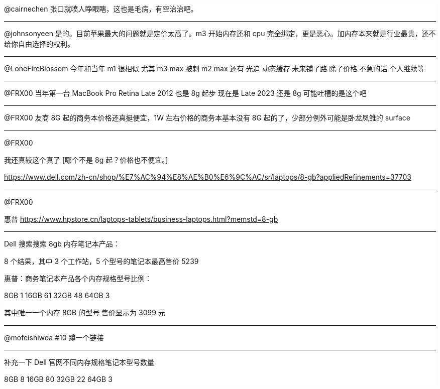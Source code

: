 @cairnechen 张口就喷人睁眼瞎，这也是毛病，有空治治吧。

---------------------------------------------------

@johnsonyeen 是的。目前苹果最大的问题就是定价太高了。m3 开始内存还和 cpu 完全绑定，更是恶心。加内存本来就是行业最贵，还不给你自由选择的权利。

---------------------------------------------------

@LoneFireBlossom 今年和当年 m1 很相似  尤其 m3 max 被刺 m2 max  还有 光追 动态缓存 未来铺了路 除了价格 不急的话 个人继续等

---------------------------------------------------

@FRX00 当年第一台 MacBook Pro Retina Late 2012 也是 8g 起步 现在是 Late 2023  还是 8g 可能吐槽的是这个吧

---------------------------------------------------

@FRX00 友商 8G 起的商务本价格还真挺便宜，1W 左右价格的商务本基本没有 8G 起的了，少部分例外可能是卧龙凤雏的 surface

---------------------------------------------------

@FRX00 

我还真较这个真了 [哪个不是 8g 起？价格也不便宜。] 

https://www.dell.com/zh-cn/shop/%E7%AC%94%E8%AE%B0%E6%9C%AC/sr/laptops/8-gb?appliedRefinements=37703

---------------------------------------------------

@FRX00 

惠普
https://www.hpstore.cn/laptops-tablets/business-laptops.html?memstd=8-gb

---------------------------------------------------

Dell 搜索搜索 8gb 内存笔记本产品：

8 个结果，其中 3 个工作站，5 个型号的笔记本最高售价 5239

惠普：商务笔记本产品各个内存规格型号比例：

8GB 1
16GB 61
32GB 48
64GB 3

其中唯一一个内存 8GB 的型号 售价显示为 3099 元

---------------------------------------------------

@mofeishiwoa #10 蹲一个链接

---------------------------------------------------

补充一下 Dell 官网不同内存规格笔记本型号数量

8GB 8
16GB 80
32GB 22
64GB 3
